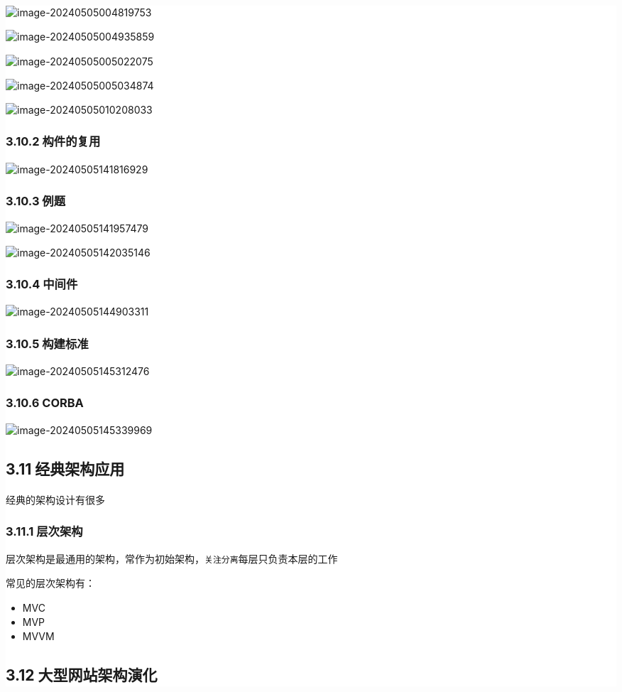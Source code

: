 ![image-20240505004819753](https://cdn.fengxianhub.top/resources-master/image-20240505004819753.png)



![image-20240505004935859](https://cdn.fengxianhub.top/resources-master/image-20240505004935859.png)

![image-20240505005022075](https://cdn.fengxianhub.top/resources-master/image-20240505005022075.png)

![image-20240505005034874](https://cdn.fengxianhub.top/resources-master/image-20240505005034874.png)

![image-20240505010208033](https://cdn.fengxianhub.top/resources-master/image-20240505010208033.png)

### 3.10.2 构件的复用

![image-20240505141816929](https://cdn.fengxianhub.top/resources-master/image-20240505141816929.png)

### 3.10.3 例题

![image-20240505141957479](https://cdn.fengxianhub.top/resources-master/image-20240505141957479.png)

![image-20240505142035146](https://cdn.fengxianhub.top/resources-master/image-20240505142035146.png)

### 3.10.4 中间件

![image-20240505144903311](https://cdn.fengxianhub.top/resources-master/image-20240505144903311.png)

### 3.10.5 构建标准

![image-20240505145312476](https://cdn.fengxianhub.top/resources-master/image-20240505145312476.png)

### 3.10.6 CORBA

![image-20240505145339969](https://cdn.fengxianhub.top/resources-master/image-20240505145339969.png)

## 3.11 经典架构应用

经典的架构设计有很多

### 3.11.1 层次架构

层次架构是最通用的架构，常作为初始架构，`关注分离`每层只负责本层的工作

常见的层次架构有：

- MVC
- MVP
- MVVM

## 3.12 大型网站架构演化
